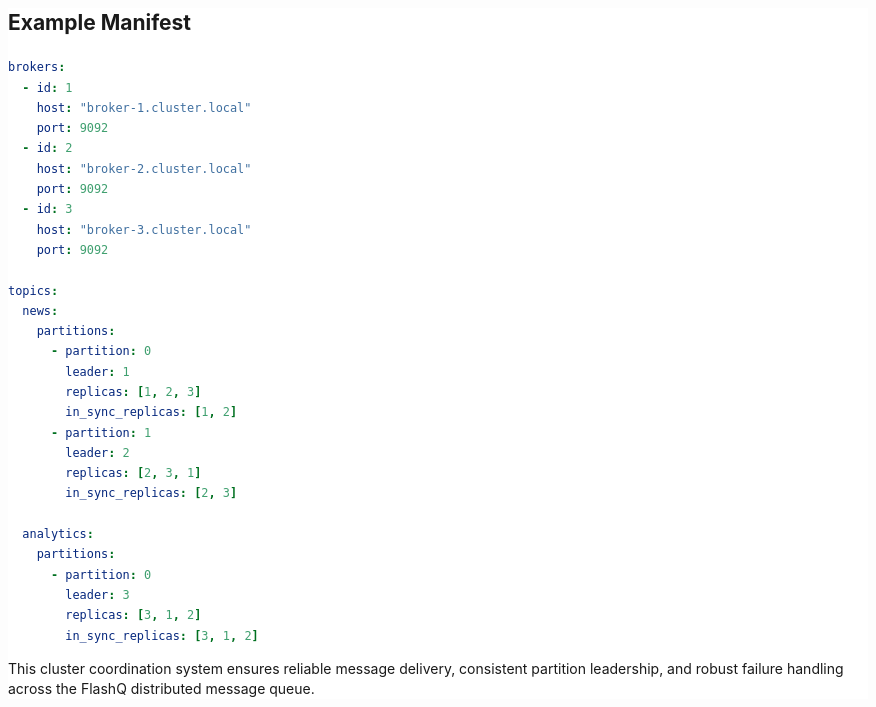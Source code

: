 ## Example Manifest

```yaml
brokers:
  - id: 1
    host: "broker-1.cluster.local"
    port: 9092
  - id: 2
    host: "broker-2.cluster.local"
    port: 9092
  - id: 3
    host: "broker-3.cluster.local"
    port: 9092

topics:
  news:
    partitions:
      - partition: 0
        leader: 1
        replicas: [1, 2, 3]
        in_sync_replicas: [1, 2]
      - partition: 1
        leader: 2
        replicas: [2, 3, 1]
        in_sync_replicas: [2, 3]

  analytics:
    partitions:
      - partition: 0
        leader: 3
        replicas: [3, 1, 2]
        in_sync_replicas: [3, 1, 2]
```

This cluster coordination system ensures reliable message delivery, consistent partition leadership, and robust failure handling across the FlashQ distributed message queue.